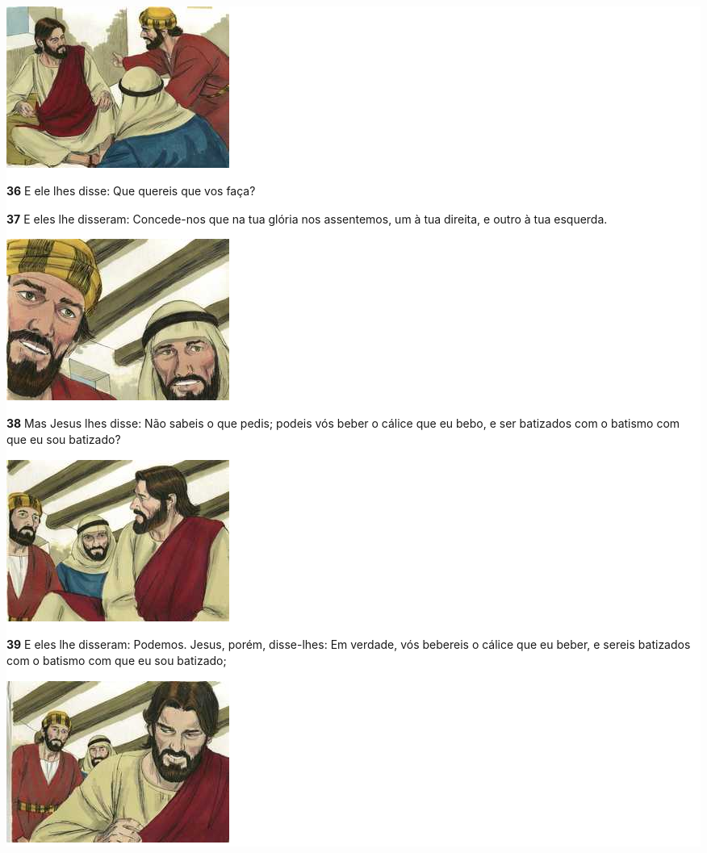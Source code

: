 ![](../Images/SweetPublishing/41-10-14.jpg) 

**36** 	E ele lhes disse: Que quereis que vos faça?

**37** 	E eles lhe disseram: Concede-nos que na tua glória nos assentemos, um à tua direita, e outro à tua esquerda.

![](../Images/SweetPublishing/41-10-15.jpg) 

**38** 	Mas Jesus lhes disse: Não sabeis o que pedis; podeis vós beber o cálice que eu bebo, e ser batizados com o batismo com que eu sou batizado?

![](../Images/SweetPublishing/41-10-16.jpg) 

**39** 	E eles lhe disseram: Podemos. Jesus, porém, disse-lhes: Em verdade, vós bebereis o cálice que eu beber, e sereis batizados com o batismo com que eu sou batizado;

![](../Images/SweetPublishing/41-10-17.jpg) 
